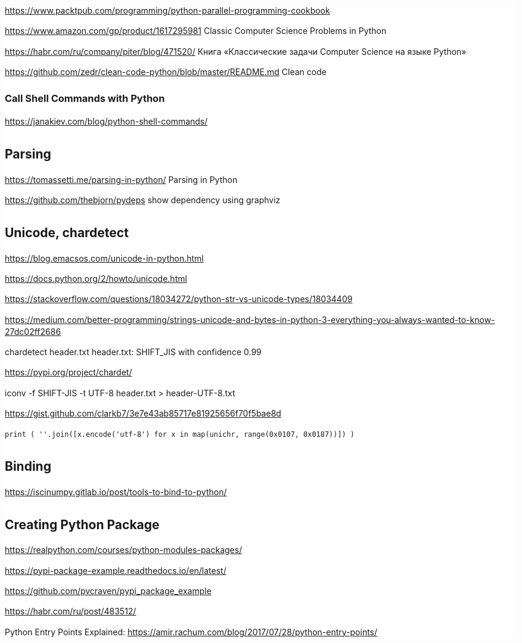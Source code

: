 <https://www.packtpub.com/programming/python-parallel-programming-cookbook> 

<https://www.amazon.com/gp/product/1617295981>   Classic Computer Science Problems in Python

<https://habr.com/ru/company/piter/blog/471520/> Книга «Классические задачи Computer Science на языке Python»

<https://github.com/zedr/clean-code-python/blob/master/README.md> Clean code

### Call Shell Commands with Python

<https://janakiev.com/blog/python-shell-commands/>

## Parsing
<https://tomassetti.me/parsing-in-python/> Parsing in Python

<https://github.com/thebjorn/pydeps> show dependency using graphviz


## Unicode, chardetect

<https://blog.emacsos.com/unicode-in-python.html>

<https://docs.python.org/2/howto/unicode.html>

<https://stackoverflow.com/questions/18034272/python-str-vs-unicode-types/18034409>

<https://medium.com/better-programming/strings-unicode-and-bytes-in-python-3-everything-you-always-wanted-to-know-27dc02ff2686>

chardetect header.txt
header.txt: SHIFT_JIS with confidence 0.99

<https://pypi.org/project/chardet/>

iconv -f SHIFT-JIS -t UTF-8 header.txt > header-UTF-8.txt

<https://gist.github.com/clarkb7/3e7e43ab85717e81925656f70f5bae8d>

```
print ( ''.join([x.encode('utf-8') for x in map(unichr, range(0x0107, 0x0187))]) )
```

## Binding

<https://iscinumpy.gitlab.io/post/tools-to-bind-to-python/>

## Creating Python Package

<https://realpython.com/courses/python-modules-packages/>

<https://pypi-package-example.readthedocs.io/en/latest/>

<https://github.com/pvcraven/pypi_package_example>

<https://habr.com/ru/post/483512/>

Python Entry Points Explained: <https://amir.rachum.com/blog/2017/07/28/python-entry-points/>
